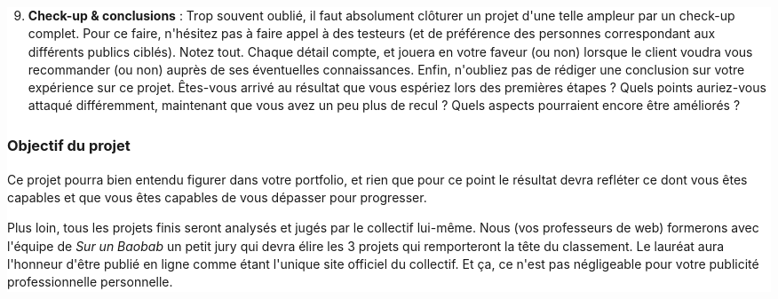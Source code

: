 9. **Check-up & conclusions** : Trop souvent oublié, il faut absolument clôturer un projet d'une telle ampleur par un check-up complet. Pour ce faire, n'hésitez pas à faire appel à des testeurs (et de préférence des personnes correspondant aux différents publics ciblés). Notez tout. Chaque détail compte, et jouera en votre faveur (ou non) lorsque le client voudra vous recommander (ou non) auprès de ses éventuelles connaissances. Enfin, n'oubliez pas de rédiger une conclusion sur votre expérience sur ce projet. Êtes-vous arrivé au résultat que vous espériez lors des premières étapes ? Quels points auriez-vous attaqué différemment, maintenant que vous avez un peu plus de recul ? Quels aspects pourraient encore être améliorés ?

### Objectif du projet

Ce projet pourra bien entendu figurer dans votre portfolio, et rien que pour ce point le résultat devra refléter ce dont vous êtes capables et que vous êtes capables de vous dépasser pour progresser.

Plus loin, tous les projets finis seront analysés et jugés par le collectif lui-même. Nous (vos professeurs de web) formerons avec l'équipe de *Sur un Baobab* un petit jury qui devra élire les 3 projets qui remporteront la tête du classement. Le lauréat aura l'honneur d'être publié en ligne comme étant l'unique site officiel du collectif. Et ça, ce n'est pas négligeable pour votre publicité professionnelle personnelle.